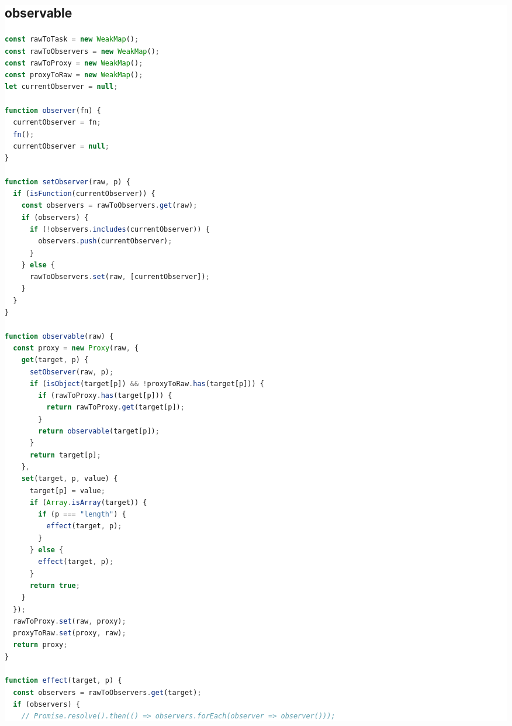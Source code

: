```js
```

## observable

```js
const rawToTask = new WeakMap();
const rawToObservers = new WeakMap();
const rawToProxy = new WeakMap();
const proxyToRaw = new WeakMap();
let currentObserver = null;

function observer(fn) {
  currentObserver = fn;
  fn();
  currentObserver = null;
}

function setObserver(raw, p) {
  if (isFunction(currentObserver)) {
    const observers = rawToObservers.get(raw);
    if (observers) {
      if (!observers.includes(currentObserver)) {
        observers.push(currentObserver);
      }
    } else {
      rawToObservers.set(raw, [currentObserver]);
    }
  }
}

function observable(raw) {
  const proxy = new Proxy(raw, {
    get(target, p) {
      setObserver(raw, p);
      if (isObject(target[p]) && !proxyToRaw.has(target[p])) {
        if (rawToProxy.has(target[p])) {
          return rawToProxy.get(target[p]);
        }
        return observable(target[p]);
      }
      return target[p];
    },
    set(target, p, value) {
      target[p] = value;
      if (Array.isArray(target)) {
        if (p === "length") {
          effect(target, p);
        }
      } else {
        effect(target, p);
      }
      return true;
    }
  });
  rawToProxy.set(raw, proxy);
  proxyToRaw.set(proxy, raw);
  return proxy;
}

function effect(target, p) {
  const observers = rawToObservers.get(target);
  if (observers) {
    // Promise.resolve().then(() => observers.forEach(observer => observer()));
```